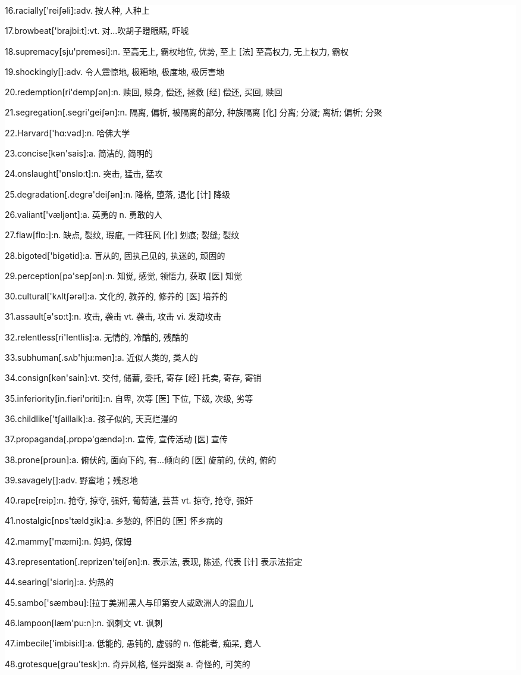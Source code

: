 16.racially['reiʃәli]:adv. 按人种, 人种上 

17.browbeat['brajbi:t]:vt. 对...吹胡子瞪眼睛, 吓唬 

18.supremacy[sju'premәsi]:n. 至高无上, 霸权地位, 优势, 至上 [法] 至高权力, 无上权力, 霸权 

19.shockingly[]:adv. 令人震惊地, 极糟地, 极度地, 极厉害地 

20.redemption[ri'dempʃәn]:n. 赎回, 赎身, 偿还, 拯救 [经] 偿还, 买回, 赎回 

21.segregation[.segri'geiʃәn]:n. 隔离, 偏析, 被隔离的部分, 种族隔离 [化] 分离; 分凝; 离析; 偏析; 分聚 

22.Harvard['hɑ:vәd]:n. 哈佛大学 

23.concise[kәn'sais]:a. 简洁的, 简明的 

24.onslaught['ɒnslɒ:t]:n. 突击, 猛击, 猛攻 

25.degradation[.degrә'deiʃәn]:n. 降格, 堕落, 退化 [计] 降级 

26.valiant['væljәnt]:a. 英勇的 n. 勇敢的人 

27.flaw[flɒ:]:n. 缺点, 裂纹, 瑕疵, 一阵狂风 [化] 划痕; 裂缝; 裂纹 

28.bigoted['bigәtid]:a. 盲从的, 固执己见的, 执迷的, 顽固的 

29.perception[pә'sepʃәn]:n. 知觉, 感觉, 领悟力, 获取 [医] 知觉 

30.cultural['kʌltʃәrәl]:a. 文化的, 教养的, 修养的 [医] 培养的 

31.assault[ә'sɒ:t]:n. 攻击, 袭击 vt. 袭击, 攻击 vi. 发动攻击 

32.relentless[ri'lentlis]:a. 无情的, 冷酷的, 残酷的 

33.subhuman[.sʌb'hju:mәn]:a. 近似人类的, 类人的 

34.consign[kәn'sain]:vt. 交付, 储蓄, 委托, 寄存 [经] 托卖, 寄存, 寄销 

35.inferiority[in.fiәri'ɒriti]:n. 自卑, 次等 [医] 下位, 下级, 次级, 劣等 

36.childlike['tʃaillaik]:a. 孩子似的, 天真烂漫的 

37.propaganda[.prɒpә'gændә]:n. 宣传, 宣传活动 [医] 宣传 

38.prone[prәun]:a. 俯伏的, 面向下的, 有...倾向的 [医] 旋前的, 伏的, 俯的 

39.savagely[]:adv. 野蛮地；残忍地 

40.rape[reip]:n. 抢夺, 掠夺, 强奸, 葡萄渣, 芸苔 vt. 掠夺, 抢夺, 强奸 

41.nostalgic[nɒs'tældʒik]:a. 乡愁的, 怀旧的 [医] 怀乡病的 

42.mammy['mæmi]:n. 妈妈, 保姆 

43.representation[.reprizen'teiʃәn]:n. 表示法, 表现, 陈述, 代表 [计] 表示法指定 

44.searing['siәriŋ]:a. 灼热的 

45.sambo['sæmbәu]:[拉丁美洲]黑人与印第安人或欧洲人的混血儿 

46.lampoon[læm'pu:n]:n. 讽刺文 vt. 讽刺 

47.imbecile['imbisi:l]:a. 低能的, 愚钝的, 虚弱的 n. 低能者, 痴呆, 蠢人 

48.grotesque[grәu'tesk]:n. 奇异风格, 怪异图案 a. 奇怪的, 可笑的 
